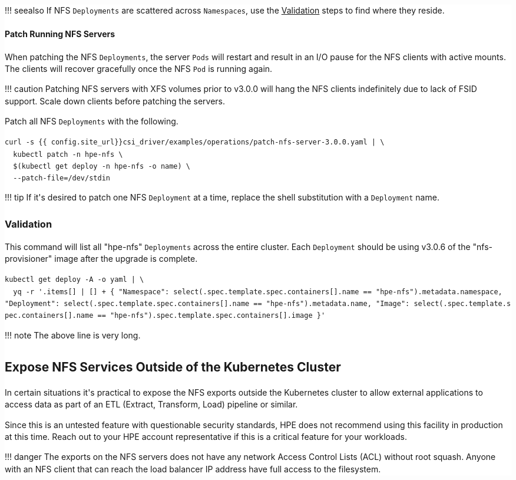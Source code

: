 !!! seealso
    If NFS `Deployments` are scattered across `Namespaces`, use the [Validation](#validation) steps to find where they reside.

#### Patch Running NFS Servers

When patching the NFS `Deployments`, the server `Pods` will restart and result in an I/O pause for the NFS clients with active mounts. The clients will recover gracefully once the NFS `Pod` is running again.

!!! caution
    Patching NFS servers with XFS volumes prior to v3.0.0 will hang the NFS clients indefinitely due to lack of FSID support. Scale down clients before patching the servers.

Patch all NFS `Deployments` with the following.

```text
curl -s {{ config.site_url}}csi_driver/examples/operations/patch-nfs-server-3.0.0.yaml | \
  kubectl patch -n hpe-nfs \
  $(kubectl get deploy -n hpe-nfs -o name) \
  --patch-file=/dev/stdin
```

!!! tip
    If it's desired to patch one NFS `Deployment` at a time, replace the shell substitution with a `Deployment` name.

### Validation

This command will list all "hpe-nfs" `Deployments` across the entire cluster. Each `Deployment` should be using v3.0.6 of the "nfs-provisioner" image after the upgrade is complete.

```text
kubectl get deploy -A -o yaml | \
  yq -r '.items[] | [] + { "Namespace": select(.spec.template.spec.containers[].name == "hpe-nfs").metadata.namespace, "Deployment": select(.spec.template.spec.containers[].name == "hpe-nfs").metadata.name, "Image": select(.spec.template.spec.containers[].name == "hpe-nfs").spec.template.spec.containers[].image }'
```

!!! note
    The above line is very long.

## Expose NFS Services Outside of the Kubernetes Cluster

In certain situations it's practical to expose the NFS exports outside the Kubernetes cluster to allow external applications to access data as part of an ETL (Extract, Transform, Load) pipeline or similar.

Since this is an untested feature with questionable security standards, HPE does not recommend using this facility in production at this time. Reach out to your HPE account representative if this is a critical feature for your workloads.

!!! danger
    The exports on the NFS servers does not have any network Access Control Lists (ACL) without root squash. Anyone with an NFS client that can reach the load balancer IP address have full access to the filesystem.
